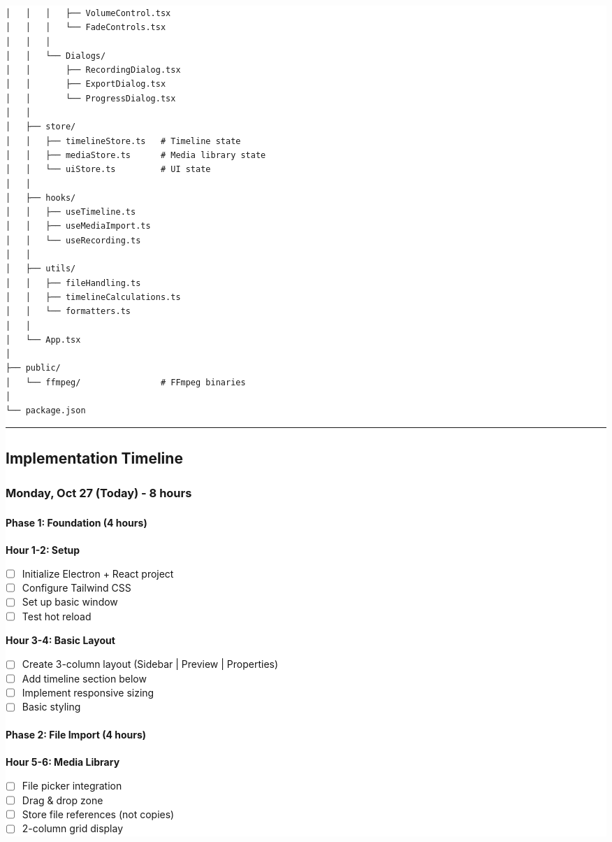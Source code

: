 ```
│   │   │   ├── VolumeControl.tsx
│   │   │   └── FadeControls.tsx
│   │   │
│   │   └── Dialogs/
│   │       ├── RecordingDialog.tsx
│   │       ├── ExportDialog.tsx
│   │       └── ProgressDialog.tsx
│   │
│   ├── store/
│   │   ├── timelineStore.ts   # Timeline state
│   │   ├── mediaStore.ts      # Media library state
│   │   └── uiStore.ts         # UI state
│   │
│   ├── hooks/
│   │   ├── useTimeline.ts
│   │   ├── useMediaImport.ts
│   │   └── useRecording.ts
│   │
│   ├── utils/
│   │   ├── fileHandling.ts
│   │   ├── timelineCalculations.ts
│   │   └── formatters.ts
│   │
│   └── App.tsx
│
├── public/
│   └── ffmpeg/                # FFmpeg binaries
│
└── package.json
```

---

## Implementation Timeline

### Monday, Oct 27 (Today) - 8 hours

#### Phase 1: Foundation (4 hours)
**Hour 1-2: Setup**
- [ ] Initialize Electron + React project
- [ ] Configure Tailwind CSS
- [ ] Set up basic window
- [ ] Test hot reload

**Hour 3-4: Basic Layout**
- [ ] Create 3-column layout (Sidebar | Preview | Properties)
- [ ] Add timeline section below
- [ ] Implement responsive sizing
- [ ] Basic styling

#### Phase 2: File Import (4 hours)
**Hour 5-6: Media Library**
- [ ] File picker integration
- [ ] Drag & drop zone
- [ ] Store file references (not copies)
- [ ] 2-column grid display

